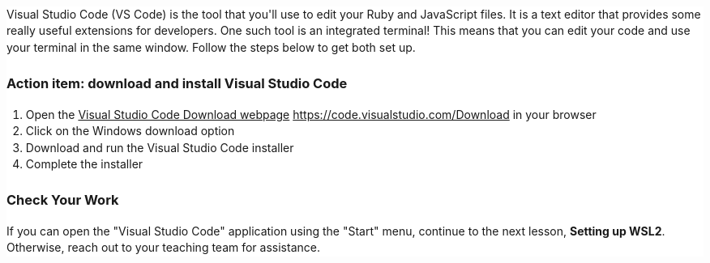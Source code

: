 Visual Studio Code (VS Code) is the tool that you'll use to edit your Ruby and
JavaScript files. It is a text editor that provides some really useful
extensions for developers. One such tool is an integrated terminal! This means
that you can edit your code and use your terminal in the same window. Follow the
steps below to get both set up.

### Action item: download and install Visual Studio Code

1. Open the [Visual Studio Code Download webpage][vscode download]
   https://code.visualstudio.com/Download in your browser
2. Click on the Windows download option
3. Download and run the Visual Studio Code installer
4. Complete the installer

[vscode download]: https://code.visualstudio.com/Download

### Check Your Work

<iframe width="560" height="315" src="https://www.youtube.com/embed/o7E2ZWhoJsI" frameborder="0" allow="accelerometer; autoplay; clipboard-write; encrypted-media; gyroscope; picture-in-picture" allowfullscreen></iframe>

If you can open the "Visual Studio Code" application using the "Start" menu,
continue to the next lesson, **Setting up WSL2**. Otherwise, reach out to
your teaching team for assistance.


[windows update]: https://www.microsoft.com/en-us/software-download/windows10
[disk cleanup utility]: https://www.lifewire.com/free-drive-space-with-disk-cleanup-3506869
[google chrome webpage]: https://www.google.com/chrome